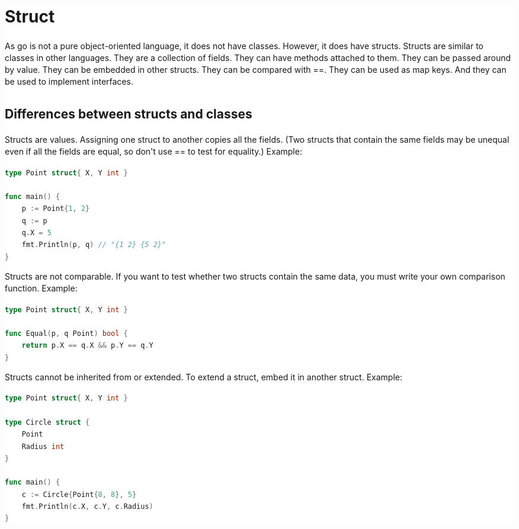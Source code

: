 # Struct

As go is not a pure object-oriented language, it does not have classes. However, it does have structs. Structs are similar to classes in other languages. 
They are a collection of fields. They can have methods attached to them. They can be passed around by value. They can be embedded in other structs. 
They can be compared with ==. They can be used as map keys. And they can be used to implement interfaces.

## Differences between structs and classes

Structs are values. Assigning one struct to another copies all the fields. (Two structs that contain the same fields may be unequal even if all the fields are equal, so don't use == to test for equality.)
Example:
```go
type Point struct{ X, Y int }

func main() {
    p := Point{1, 2}
    q := p
    q.X = 5
    fmt.Println(p, q) // "{1 2} {5 2}"
}
```

Structs are not comparable. If you want to test whether two structs contain the same data, you must write your own comparison function.
Example:
```go
type Point struct{ X, Y int }

func Equal(p, q Point) bool {
    return p.X == q.X && p.Y == q.Y
}
```

Structs cannot be inherited from or extended. To extend a struct, embed it in another struct.
Example:
```go
type Point struct{ X, Y int }

type Circle struct {
    Point
    Radius int
}

func main() {
    c := Circle{Point{8, 8}, 5}
    fmt.Println(c.X, c.Y, c.Radius)
}
```
